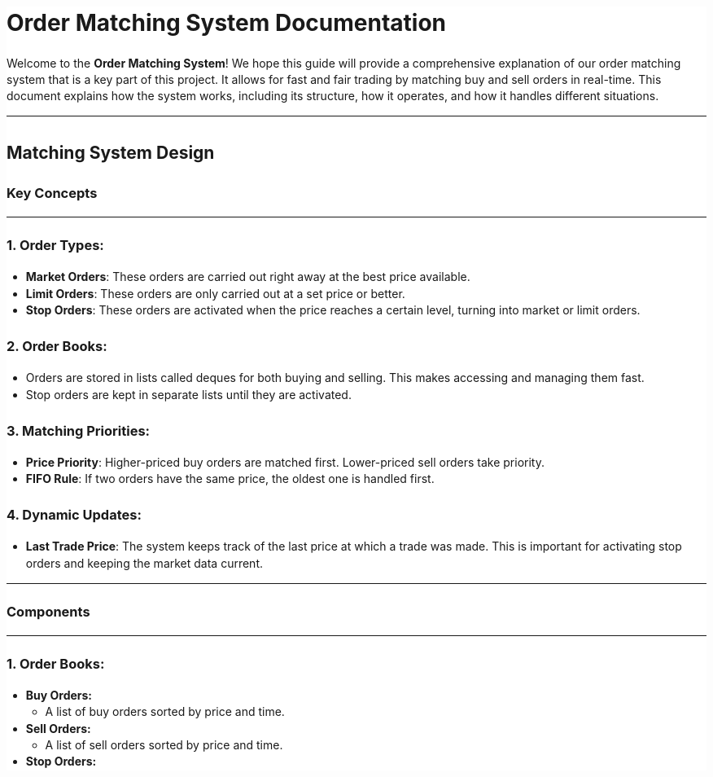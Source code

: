 # Order Matching System Documentation

Welcome to the **Order Matching System**! We hope this guide will provide a comprehensive explanation of our order matching system that is a key part of this project. It allows for fast and fair trading by matching buy and sell orders in real-time. This document explains how the system works, including its structure, how it operates, and how it handles different situations.


---
## Matching System Design
### Key Concepts

---

### 1.	Order Types:



-	**Market Orders**: These orders are carried out right away at the best price available.
-	**Limit Orders**: These orders are only carried out at a set price or better.
-	**Stop Orders**: These orders are activated when the price reaches a certain level, turning into market or limit orders.



### 2. Order Books:

-	Orders are stored in lists called deques for both buying and selling. This makes accessing and managing them fast.
-	Stop orders are kept in separate lists until they are activated.


### 3. Matching Priorities:

-	**Price Priority**: Higher-priced buy orders are matched first. Lower-priced sell orders take priority.
-	**FIFO Rule**: If two orders have the same price, the oldest one is handled first.

### 4. Dynamic Updates:

-	**Last Trade Price**: The system keeps track of the last price at which a trade was made. This is important for activating stop orders and keeping the market data current.

---

### Components

---

### 1.	Order Books: 

-	**Buy Orders:** 
    -	A list of buy orders sorted by price and time.
-	**Sell Orders:** 
    - A list of sell orders sorted by price and time.
-	**Stop Orders:**
    